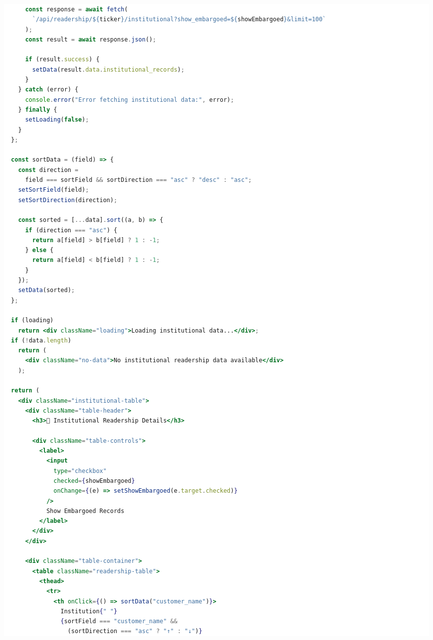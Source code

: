 ```jsx
      const response = await fetch(
        `/api/readership/${ticker}/institutional?show_embargoed=${showEmbargoed}&limit=100`
      );
      const result = await response.json();

      if (result.success) {
        setData(result.data.institutional_records);
      }
    } catch (error) {
      console.error("Error fetching institutional data:", error);
    } finally {
      setLoading(false);
    }
  };

  const sortData = (field) => {
    const direction =
      field === sortField && sortDirection === "asc" ? "desc" : "asc";
    setSortField(field);
    setSortDirection(direction);

    const sorted = [...data].sort((a, b) => {
      if (direction === "asc") {
        return a[field] > b[field] ? 1 : -1;
      } else {
        return a[field] < b[field] ? 1 : -1;
      }
    });
    setData(sorted);
  };

  if (loading)
    return <div className="loading">Loading institutional data...</div>;
  if (!data.length)
    return (
      <div className="no-data">No institutional readership data available</div>
    );

  return (
    <div className="institutional-table">
      <div className="table-header">
        <h3>🏢 Institutional Readership Details</h3>

        <div className="table-controls">
          <label>
            <input
              type="checkbox"
              checked={showEmbargoed}
              onChange={(e) => setShowEmbargoed(e.target.checked)}
            />
            Show Embargoed Records
          </label>
        </div>
      </div>

      <div className="table-container">
        <table className="readership-table">
          <thead>
            <tr>
              <th onClick={() => sortData("customer_name")}>
                Institution{" "}
                {sortField === "customer_name" &&
                  (sortDirection === "asc" ? "↑" : "↓")}
```